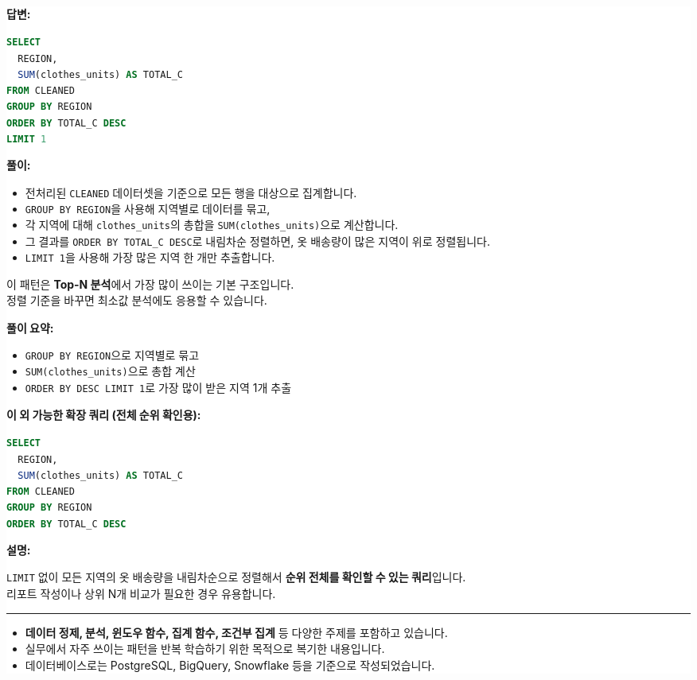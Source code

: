 **답변:**  

```sql
SELECT 
  REGION, 
  SUM(clothes_units) AS TOTAL_C 
FROM CLEANED 
GROUP BY REGION
ORDER BY TOTAL_C DESC 
LIMIT 1
```

**풀이:**  

* 전처리된 `CLEANED` 데이터셋을 기준으로 모든 행을 대상으로 집계합니다.
* `GROUP BY REGION`을 사용해 지역별로 데이터를 묶고,
* 각 지역에 대해 `clothes_units`의 총합을 `SUM(clothes_units)`으로 계산합니다.
* 그 결과를 `ORDER BY TOTAL_C DESC`로 내림차순 정렬하면, 옷 배송량이 많은 지역이 위로 정렬됩니다.
* `LIMIT 1`을 사용해 가장 많은 지역 한 개만 추출합니다.  

이 패턴은 **Top-N 분석**에서 가장 많이 쓰이는 기본 구조입니다.  
정렬 기준을 바꾸면 최소값 분석에도 응용할 수 있습니다.  

**풀이 요약:**  

* `GROUP BY REGION`으로 지역별로 묶고
* `SUM(clothes_units)`으로 총합 계산
* `ORDER BY DESC LIMIT 1`로 가장 많이 받은 지역 1개 추출

**이 외 가능한 확장 쿼리 (전체 순위 확인용):**  

```sql
SELECT
  REGION,
  SUM(clothes_units) AS TOTAL_C
FROM CLEANED
GROUP BY REGION
ORDER BY TOTAL_C DESC
```

**설명:**  

`LIMIT` 없이 모든 지역의 옷 배송량을 내림차순으로 정렬해서 **순위 전체를 확인할 수 있는 쿼리**입니다.  
리포트 작성이나 상위 N개 비교가 필요한 경우 유용합니다.  

---

* **데이터 정제, 분석, 윈도우 함수, 집계 함수, 조건부 집계** 등 다양한 주제를 포함하고 있습니다.
* 실무에서 자주 쓰이는 패턴을 반복 학습하기 위한 목적으로 복기한 내용입니다.
* 데이터베이스로는 PostgreSQL, BigQuery, Snowflake 등을 기준으로 작성되었습니다.

